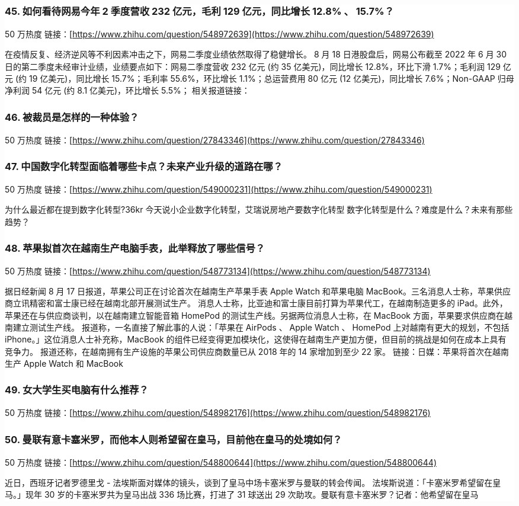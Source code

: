 ### 45. 如何看待网易今年 2 季度营收 232 亿元，毛利 129 亿元，同比增长 12.8% 、 15.7%？
50 万热度 链接：[https://www.zhihu.com/question/548972639](https://www.zhihu.com/question/548972639)

在疫情反复、经济逆风等不利因素冲击之下，网易二季度业绩依然取得了稳健增长。 8 月 18 日港股盘后，网易公布截至 2022 年 6 月 30 日的第二季度未经审计业绩，业绩要点如下：网易二季度营收 232 亿元 (约 35 亿美元)，同比增长 12.8%，环比下滑 1.7%；毛利润 129 亿元 (约 19 亿美元)，同比增长 15.7%；毛利率 55.6%，环比增长 1.1%；总运营费用 80 亿元 (12 亿美元)，同比增长 7.6%；Non-GAAP 归母净利润 54 亿元 (约 8.1 亿美元)，环比增长 5.5%； 相关报道链接：

### 46. 被裁员是怎样的一种体验？
50 万热度 链接：[https://www.zhihu.com/question/27843346](https://www.zhihu.com/question/27843346)



### 47. 中国数字化转型面临着哪些卡点？未来产业升级的道路在哪？
50 万热度 链接：[https://www.zhihu.com/question/549000231](https://www.zhihu.com/question/549000231)

为什么最近都在提到数字化转型?36kr 今天说小企业数字化转型，艾瑞说房地产要数字化转型 数字化转型是什么？难度是什么？未来有那些趋势？

### 48. 苹果拟首次在越南生产电脑手表，此举释放了哪些信号？
50 万热度 链接：[https://www.zhihu.com/question/548773134](https://www.zhihu.com/question/548773134)

据日经新闻 8 月 17 日报道，苹果公司正在讨论首次在越南生产苹果手表 Apple Watch 和苹果电脑 MacBook。三名消息人士称，苹果供应商立讯精密和富士康已经在越南北部开展测试生产。 消息人士称，比亚迪和富士康目前打算为苹果代工，在越南制造更多的 iPad。此外，苹果还在与供应商谈判，以在越南建立智能音箱 HomePod 的测试生产线。另据两位消息人士称，在 MacBook 方面，苹果要求供应商在越南建立测试生产线。 报道称，一名直接了解此事的人说：「苹果在 AirPods 、 Apple Watch 、 HomePod 上对越南有更大的规划，不包括 iPhone。」这位消息人士补充称，MacBook 的组件已经变得更加模块化，这使得在越南生产更加方便，但目前的挑战是如何在成本上具有竞争力。 报道还称，在越南拥有生产设施的苹果公司供应商数量已从 2018 年的 14 家增加到至少 22 家。 链接：日媒：苹果将首次在越南生产 Apple Watch 和 MacBook

### 49. 女大学生买电脑有什么推荐？
50 万热度 链接：[https://www.zhihu.com/question/548982176](https://www.zhihu.com/question/548982176)



### 50. 曼联有意卡塞米罗，而他本人则希望留在皇马，目前他在皇马的处境如何？
50 万热度 链接：[https://www.zhihu.com/question/548800644](https://www.zhihu.com/question/548800644)

近日，西班牙记者罗德里戈 - 法埃斯面对媒体的镜头，谈到了皇马中场卡塞米罗与曼联的转会传闻。 法埃斯说道：「卡塞米罗希望留在皇马。」现年 30 岁的卡塞米罗共为皇马出战 336 场比赛，打进了 31 球送出 29 次助攻。曼联有意卡塞米罗？记者：他希望留在皇马

